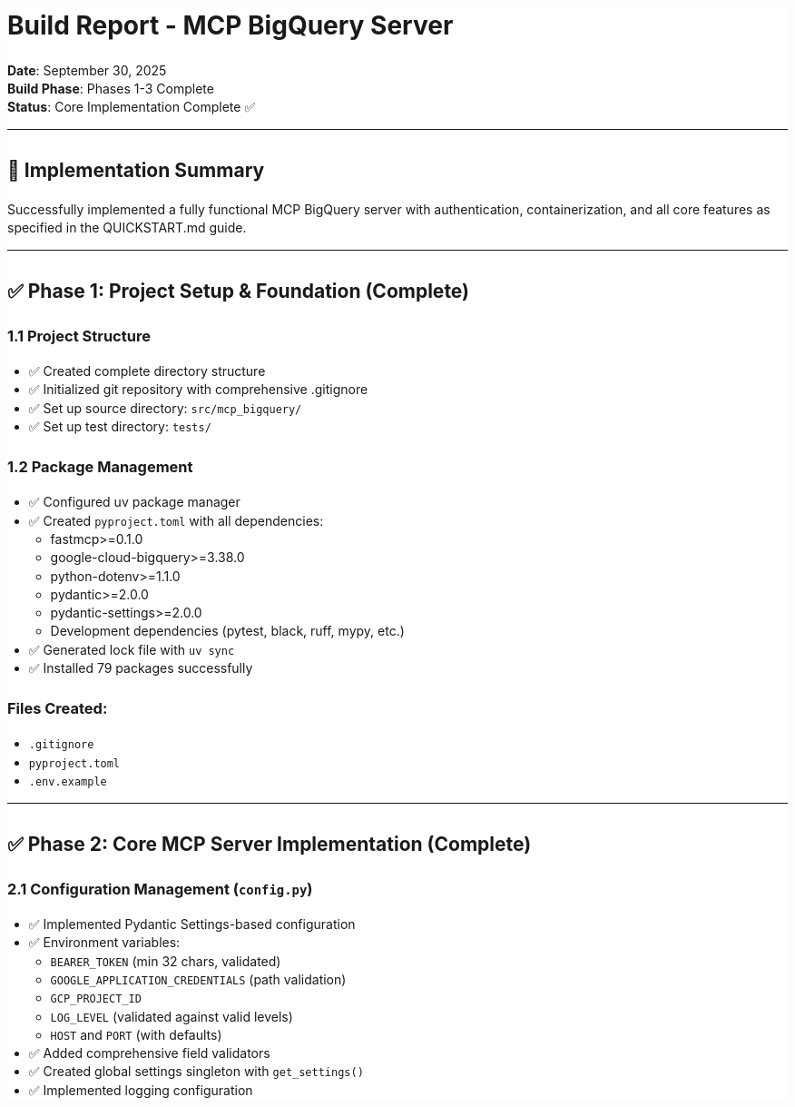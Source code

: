 # Build Report - MCP BigQuery Server

**Date**: September 30, 2025  
**Build Phase**: Phases 1-3 Complete  
**Status**: Core Implementation Complete ✅

---

## 🎯 Implementation Summary

Successfully implemented a fully functional MCP BigQuery server with authentication, containerization, and all core features as specified in the QUICKSTART.md guide.

---

## ✅ Phase 1: Project Setup & Foundation (Complete)

### 1.1 Project Structure
- ✅ Created complete directory structure
- ✅ Initialized git repository with comprehensive .gitignore
- ✅ Set up source directory: `src/mcp_bigquery/`
- ✅ Set up test directory: `tests/`

### 1.2 Package Management
- ✅ Configured uv package manager
- ✅ Created `pyproject.toml` with all dependencies:
  - fastmcp>=0.1.0
  - google-cloud-bigquery>=3.38.0
  - python-dotenv>=1.1.0
  - pydantic>=2.0.0
  - pydantic-settings>=2.0.0
  - Development dependencies (pytest, black, ruff, mypy, etc.)
- ✅ Generated lock file with `uv sync`
- ✅ Installed 79 packages successfully

### Files Created:
- `.gitignore`
- `pyproject.toml`
- `.env.example`

---

## ✅ Phase 2: Core MCP Server Implementation (Complete)

### 2.1 Configuration Management (`config.py`)
- ✅ Implemented Pydantic Settings-based configuration
- ✅ Environment variables:
  - `BEARER_TOKEN` (min 32 chars, validated)
  - `GOOGLE_APPLICATION_CREDENTIALS` (path validation)
  - `GCP_PROJECT_ID`
  - `LOG_LEVEL` (validated against valid levels)
  - `HOST` and `PORT` (with defaults)
- ✅ Added comprehensive field validators
- ✅ Created global settings singleton with `get_settings()`
- ✅ Implemented logging configuration
